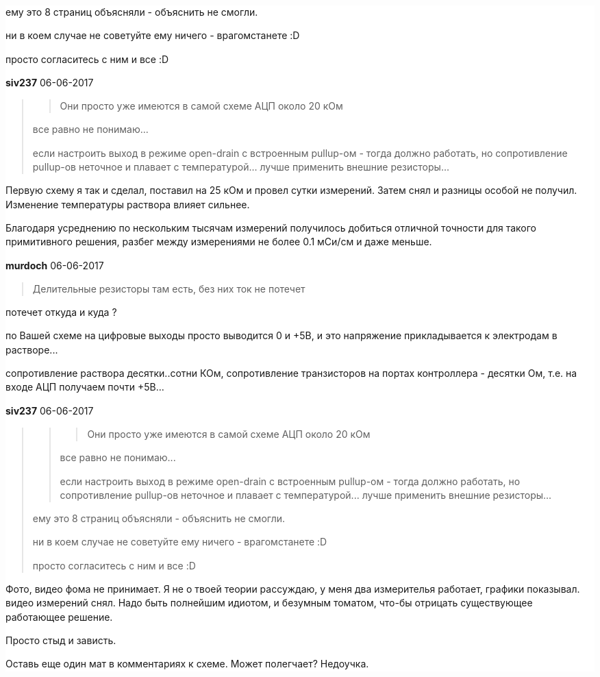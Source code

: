 ему это 8 страниц объясняли - объяснить не смогли.

ни в коем случае не советуйте ему ничего - врагомстанете :D

просто согласитесь с ним и все :D


**siv237** 06-06-2017

> > Они просто уже имеются в самой схеме АЦП около 20 кОм
> 
> все равно не понимаю...
> 
> если настроить выход в режиме open-drain c встроенным pullup-ом - тогда должно работать, но сопротивление pullup-ов неточное и плавает с температурой... лучше применить внешние резисторы...

Первую схему я так и сделал, поставил на 25 кОм и провел сутки измерений. Затем снял и разницы особой не получил. Изменение температуры раствора влияет сильнее.

Благодаря усреднению по нескольким тысячам измерений получилось добиться отличной точности для такого примитивного решения, разбег между измерениями не более 0.1 мСи/см и даже меньше.


**murdoch** 06-06-2017

> Делительные резисторы там есть, без них ток не потечет

потечет откуда и куда ?

по Вашей схеме на цифровые выходы просто выводится 0 и +5В, и это напряжение прикладывается к электродам в растворе...

сопротивление раствора десятки..сотни КОм, сопротивление транзисторов на портах контроллера - десятки Ом, т.е. на входе АЦП получаем почти +5В...


**siv237** 06-06-2017

> > > Они просто уже имеются в самой схеме АЦП около 20 кОм
> > 
> > все равно не понимаю...
> > 
> > если настроить выход в режиме open-drain c встроенным pullup-ом - тогда должно работать, но сопротивление pullup-ов неточное и плавает с температурой... лучше применить внешние резисторы...
> 
> 
> 
> ему это 8 страниц объясняли - объяснить не смогли.
> 
> ни в коем случае не советуйте ему ничего - врагомстанете :D
> 
> просто согласитесь с ним и все :D

Фото, видео фома не принимает. Я не о твоей теории рассуждаю, у меня два измерителья работает, графики показывал. видео измерений снял. Надо быть полнейшим идиотом, и безумным томатом, что-бы отрицать существующее работающее решение.

Просто стыд и зависть. 

Оставь еще один мат в комментариях к схеме. Может полегчает? Недоучка.

